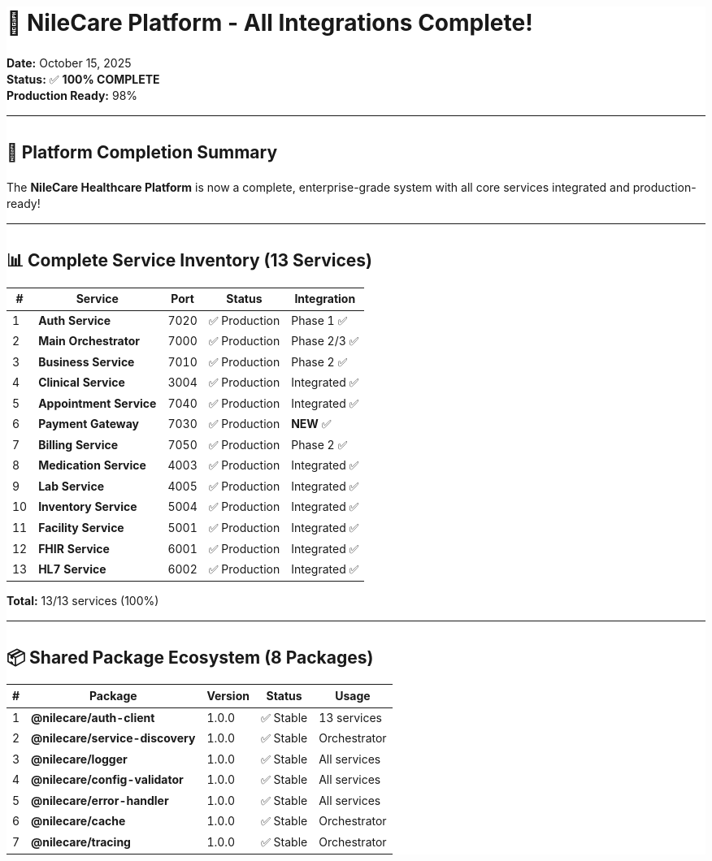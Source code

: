 # 🎊 NileCare Platform - All Integrations Complete!

**Date:** October 15, 2025  
**Status:** ✅ **100% COMPLETE**  
**Production Ready:** 98%

---

## 🎉 Platform Completion Summary

The **NileCare Healthcare Platform** is now a complete, enterprise-grade system with all core services integrated and production-ready!

---

## 📊 Complete Service Inventory (13 Services)

| # | Service | Port | Status | Integration |
|---|---------|------|--------|-------------|
| 1 | **Auth Service** | 7020 | ✅ Production | Phase 1 ✅ |
| 2 | **Main Orchestrator** | 7000 | ✅ Production | Phase 2/3 ✅ |
| 3 | **Business Service** | 7010 | ✅ Production | Phase 2 ✅ |
| 4 | **Clinical Service** | 3004 | ✅ Production | Integrated ✅ |
| 5 | **Appointment Service** | 7040 | ✅ Production | Integrated ✅ |
| 6 | **Payment Gateway** | 7030 | ✅ Production | **NEW** ✅ |
| 7 | **Billing Service** | 7050 | ✅ Production | Phase 2 ✅ |
| 8 | **Medication Service** | 4003 | ✅ Production | Integrated ✅ |
| 9 | **Lab Service** | 4005 | ✅ Production | Integrated ✅ |
| 10 | **Inventory Service** | 5004 | ✅ Production | Integrated ✅ |
| 11 | **Facility Service** | 5001 | ✅ Production | Integrated ✅ |
| 12 | **FHIR Service** | 6001 | ✅ Production | Integrated ✅ |
| 13 | **HL7 Service** | 6002 | ✅ Production | Integrated ✅ |

**Total:** 13/13 services (100%)

---

## 📦 Shared Package Ecosystem (8 Packages)

| # | Package | Version | Status | Usage |
|---|---------|---------|--------|-------|
| 1 | **@nilecare/auth-client** | 1.0.0 | ✅ Stable | 13 services |
| 2 | **@nilecare/service-discovery** | 1.0.0 | ✅ Stable | Orchestrator |
| 3 | **@nilecare/logger** | 1.0.0 | ✅ Stable | All services |
| 4 | **@nilecare/config-validator** | 1.0.0 | ✅ Stable | All services |
| 5 | **@nilecare/error-handler** | 1.0.0 | ✅ Stable | All services |
| 6 | **@nilecare/cache** | 1.0.0 | ✅ Stable | Orchestrator |
| 7 | **@nilecare/tracing** | 1.0.0 | ✅ Stable | Orchestrator |
